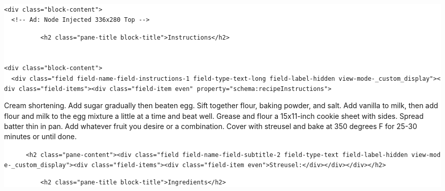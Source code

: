  </div>
</section>
<div class="panel-separator"></div>
<div class="panel-pane pane-block pane-advertising-advertising-107802 no-title block">
  <div class="block-inner clearfix">
    
            
    
    <div class="block-content">
      <!-- Ad: Node Injected 336x280 Top -->
<div id="dfp-ad-107802" class="sitewide-rectangle-ad">
<script type="text/javascript">
  googletag.cmd.push(function() { 
    googletag.display('dfp-ad-107802');
  });
</script>
</div>
    </div>

    
    
  </div>
</div>
<div class="panel-separator"></div>
<section class="panel-pane pane-entity-field pane-node-field-instructions-1 block">
  <div class="block-inner clearfix">
    
              <h2 class="pane-title block-title">Instructions</h2>
        
    
    <div class="block-content">
      <div class="field field-name-field-instructions-1 field-type-text-long field-label-hidden view-mode-_custom_display"><div class="field-items"><div class="field-item even" property="schema:recipeInstructions">
<p>Cream shortening. Add sugar gradually then beaten egg. Sift together flour, baking powder, and salt. Add vanilla to milk, then add flour and milk to the egg mixture a little at a time and beat well. Grease and flour a 15x11-inch cookie sheet with sides. Spread batter thin in pan. Add whatever fruit you desire or a combination. Cover with streusel and bake at 350 degrees F for 25-30 minutes or until done.</p>
</div></div></div>    </div>

    
    
  </div>
</section>
<div class="panel-separator"></div>
    
    
    
          <h2 class="pane-content"><div class="field field-name-field-subtitle-2 field-type-text field-label-hidden view-mode-_custom_display"><div class="field-items"><div class="field-item even">Streusel:</div></div></div></h2>    
    
    
<div class="panel-separator"></div>
<section class="panel-pane pane-entity-field pane-node-field-ingredients-2 print-only block">
  <div class="block-inner clearfix">
    
              <h2 class="pane-title block-title">Ingredients</h2>
        